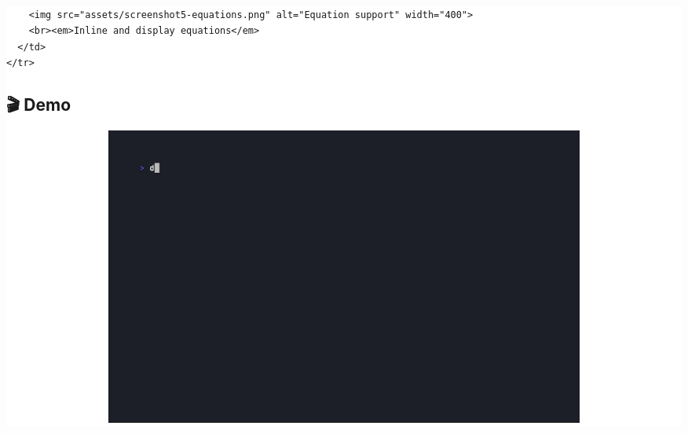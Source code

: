         <img src="assets/screenshot5-equations.png" alt="Equation support" width="400">
        <br><em>Inline and display equations</em>
      </td>
    </tr>
  </table>
</div>

## 🎬 Demo

<div align="center">
  <img src="assets/demo.gif" alt="doxx mixed formatting demo" width="600">